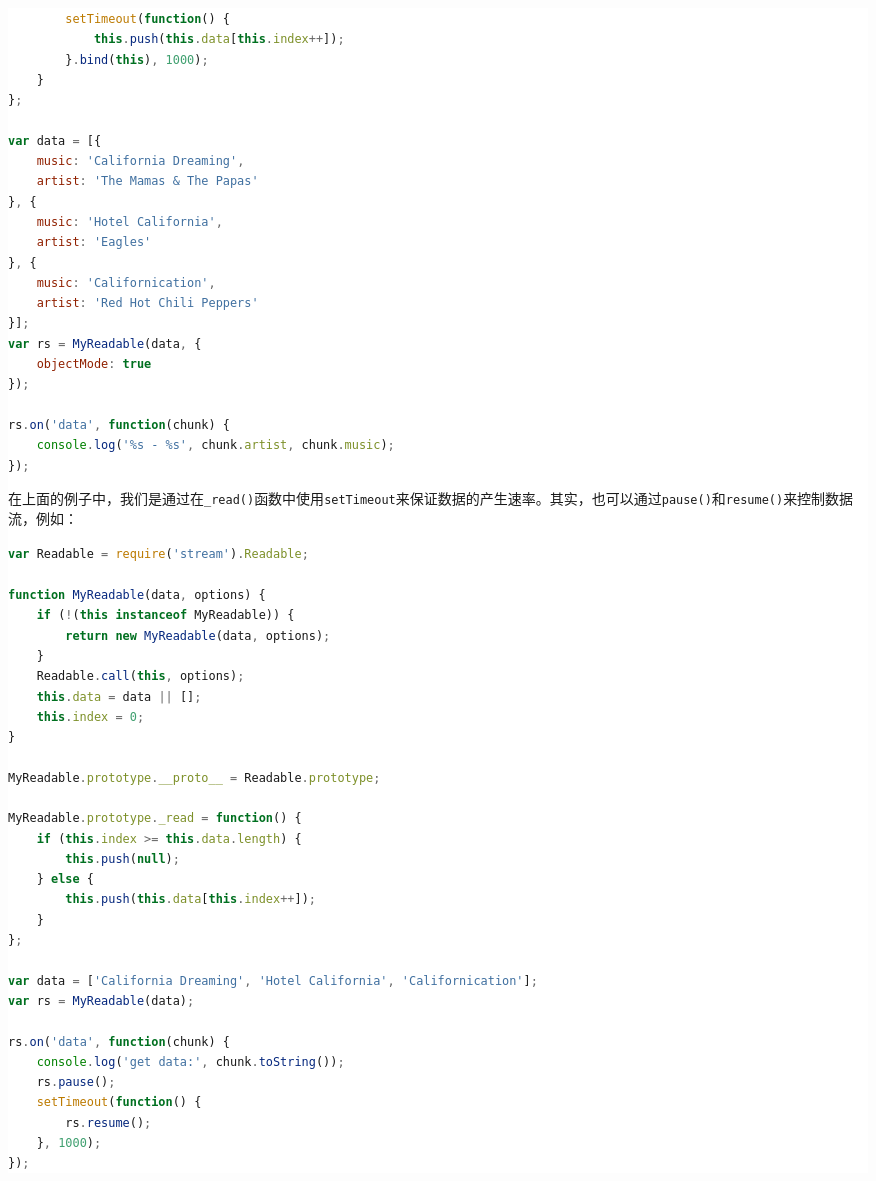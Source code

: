 ```javascript
		setTimeout(function() {
			this.push(this.data[this.index++]);
		}.bind(this), 1000);
	}
};

var data = [{
	music: 'California Dreaming',
	artist: 'The Mamas & The Papas'
}, {
	music: 'Hotel California',
	artist: 'Eagles'
}, {
	music: 'Californication',
	artist: 'Red Hot Chili Peppers'
}];
var rs = MyReadable(data, {
	objectMode: true
});

rs.on('data', function(chunk) {
	console.log('%s - %s', chunk.artist, chunk.music);
});
```

在上面的例子中，我们是通过在`_read()`函数中使用`setTimeout`来保证数据的产生速率。其实，也可以通过`pause()`和`resume()`来控制数据流，例如：

```javascript
var Readable = require('stream').Readable;

function MyReadable(data, options) {
	if (!(this instanceof MyReadable)) {
		return new MyReadable(data, options);
	}
	Readable.call(this, options);
	this.data = data || [];
	this.index = 0;
}

MyReadable.prototype.__proto__ = Readable.prototype;

MyReadable.prototype._read = function() {
	if (this.index >= this.data.length) {
		this.push(null);
	} else {
		this.push(this.data[this.index++]);
	}
};

var data = ['California Dreaming', 'Hotel California', 'Californication'];
var rs = MyReadable(data);

rs.on('data', function(chunk) {
	console.log('get data:', chunk.toString());
	rs.pause();
	setTimeout(function() {
		rs.resume();
	}, 1000);
});
```
